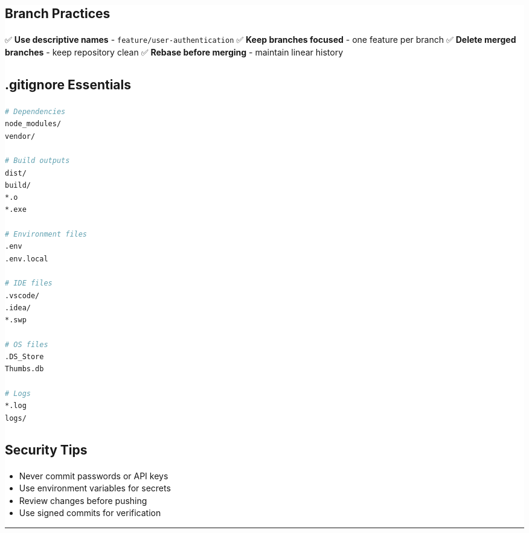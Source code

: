## Branch Practices
✅ **Use descriptive names** - `feature/user-authentication`
✅ **Keep branches focused** - one feature per branch
✅ **Delete merged branches** - keep repository clean
✅ **Rebase before merging** - maintain linear history

</div>

<div>

## .gitignore Essentials
```bash
# Dependencies
node_modules/
vendor/

# Build outputs
dist/
build/
*.o
*.exe

# Environment files
.env
.env.local

# IDE files
.vscode/
.idea/
*.swp

# OS files
.DS_Store
Thumbs.db

# Logs
*.log
logs/
```

## Security Tips
- Never commit passwords or API keys
- Use environment variables for secrets
- Review changes before pushing
- Use signed commits for verification

</div>

</div>



---